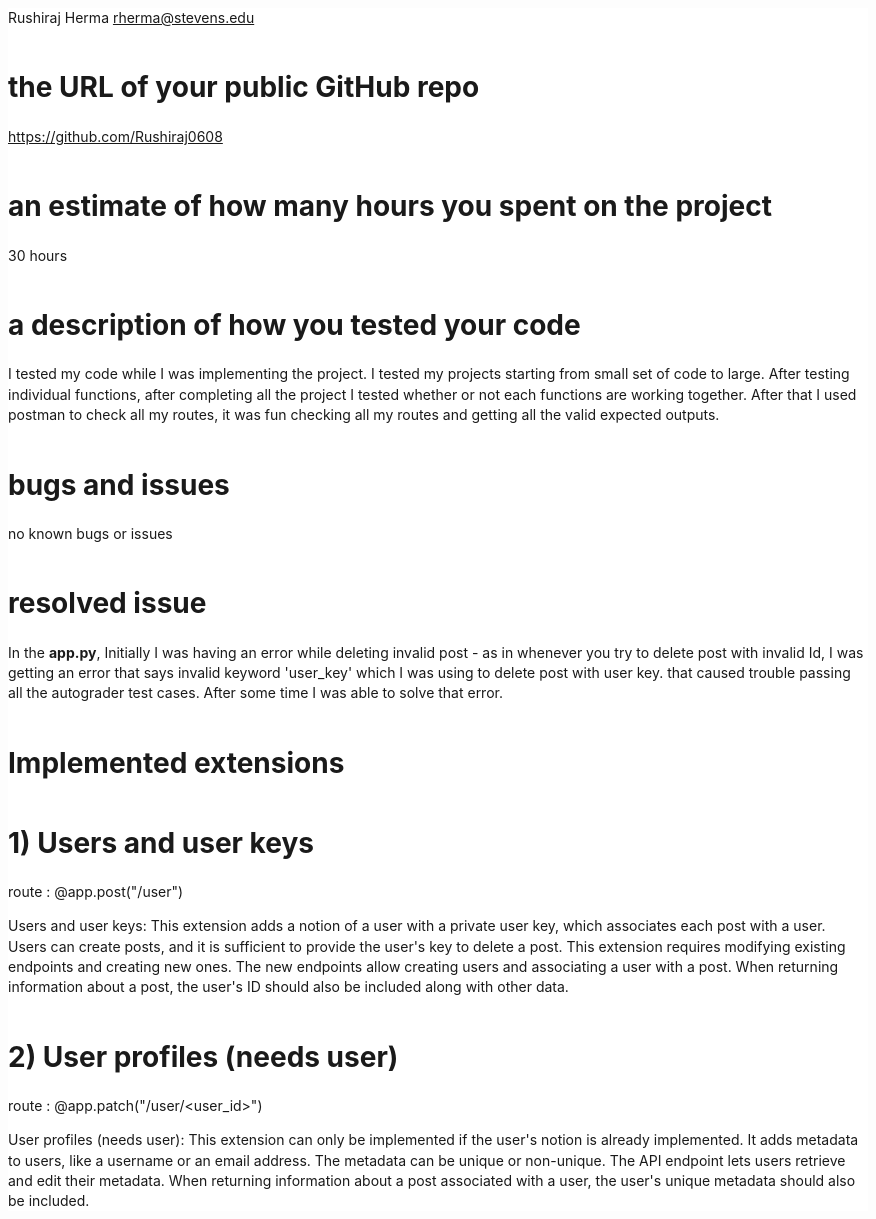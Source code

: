 Rushiraj Herma [rherma@stevens.edu](mailto:rherma@stevens.edu)

# the URL of your public GitHub repo
https://github.com/Rushiraj0608

# an estimate of how many hours you spent on the project
30 hours

# a description of how you tested your code

I tested my code while I was implementing the project. I tested my projects starting from small set of code to large. After testing individual functions, after completing all the project I tested whether or not each functions are working together.
After that I used postman to check all my routes, it was fun checking all my routes and getting all the valid expected outputs.

# bugs and issues
no known bugs or issues

# resolved issue
In the **app.py**, Initially I was having an error while deleting invalid post - as in whenever you try to delete post with invalid Id, I was getting an error that says invalid keyword 'user_key' which I was using to delete post with user key. that caused trouble passing all the autograder test cases. After some time I was able to solve that error.

# Implemented extensions
# 1) Users and user keys 
route : @app.post("/user")

Users and user keys: This extension adds a notion of a user with a private user key, which associates each post with a user. Users can create posts, and it is sufficient to provide the user's key to delete a post. This extension requires modifying existing endpoints and creating new ones. The new endpoints allow creating users and associating a user with a post. When returning information about a post, the user's ID should also be included along with other data.

# 2) User profiles (needs user)
route : @app.patch("/user/<user_id>")

User profiles (needs user): This extension can only be implemented if the user's notion is already implemented. It adds metadata to users, like a username or an email address. The metadata can be unique or non-unique. The API endpoint lets users retrieve and edit their metadata. When returning information about a post associated with a user, the user's unique metadata should also be included.
